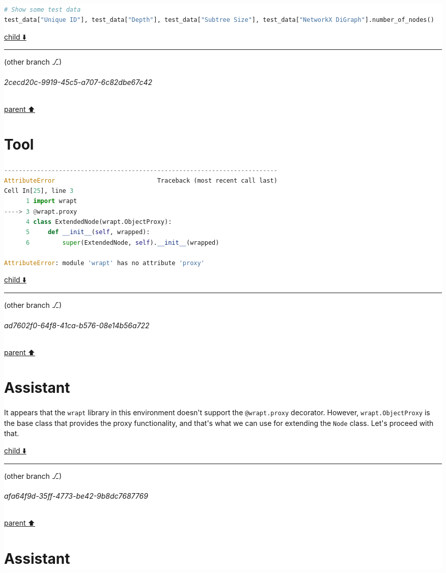 ```python
# Show some test data
test_data["Unique ID"], test_data["Depth"], test_data["Subtree Size"], test_data["NetworkX DiGraph"].number_of_nodes()
```

[child ⬇️](#2cecd20c-9919-45c5-a707-6c82dbe67c42)

---

(other branch ⎇)
###### 2cecd20c-9919-45c5-a707-6c82dbe67c42
[parent ⬆️](#ce133569-bd4c-424c-9de5-ebd258e2b6f2)
# Tool

```python
---------------------------------------------------------------------------
AttributeError                            Traceback (most recent call last)
Cell In[25], line 3
      1 import wrapt
----> 3 @wrapt.proxy
      4 class ExtendedNode(wrapt.ObjectProxy):
      5     def __init__(self, wrapped):
      6         super(ExtendedNode, self).__init__(wrapped)

AttributeError: module 'wrapt' has no attribute 'proxy'

```

[child ⬇️](#ad7602f0-64f8-41ca-b576-08e14b56a722)

---

(other branch ⎇)
###### ad7602f0-64f8-41ca-b576-08e14b56a722
[parent ⬆️](#2cecd20c-9919-45c5-a707-6c82dbe67c42)
# Assistant

It appears that the `wrapt` library in this environment doesn't support the `@wrapt.proxy` decorator. However, `wrapt.ObjectProxy` is the base class that provides the proxy functionality, and that's what we can use for extending the `Node` class. Let's proceed with that.

[child ⬇️](#afa64f9d-35ff-4773-be42-9b8dc7687769)

---

(other branch ⎇)
###### afa64f9d-35ff-4773-be42-9b8dc7687769
[parent ⬆️](#ad7602f0-64f8-41ca-b576-08e14b56a722)
# Assistant
